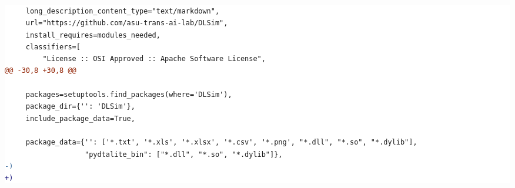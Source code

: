 ```diff
     long_description_content_type="text/markdown",
     url="https://github.com/asu-trans-ai-lab/DLSim",
     install_requires=modules_needed,
     classifiers=[
         "License :: OSI Approved :: Apache Software License",
@@ -30,8 +30,8 @@
 
     packages=setuptools.find_packages(where='DLSim'),
     package_dir={'': 'DLSim'},
     include_package_data=True,
 
     package_data={'': ['*.txt', '*.xls', '*.xlsx', '*.csv', '*.png', "*.dll", "*.so", "*.dylib"],
                   "pydtalite_bin": ["*.dll", "*.so", "*.dylib"]},
-)
+)
```

